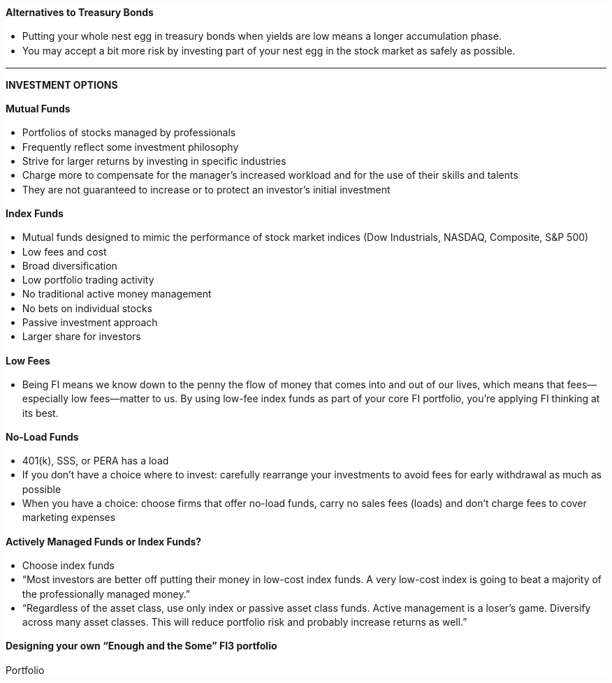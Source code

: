 **Alternatives to Treasury Bonds**

- Putting your whole nest egg in treasury bonds when yields are low means a longer accumulation phase.
- You may accept a bit more risk by investing part of your nest egg in the stock market as safely as possible.

---

**INVESTMENT OPTIONS**

**Mutual Funds**

- Portfolios of stocks managed by professionals
- Frequently reflect some investment philosophy
- Strive for larger returns by investing in specific industries
- Charge more to compensate for the manager’s increased workload and for the use of their skills and talents
- They are not guaranteed to increase or to protect an investor’s initial investment

**Index Funds**

- Mutual funds designed to mimic the performance of stock market indices (Dow Industrials, NASDAQ, Composite, S&P 500)
- Low fees and cost
- Broad diversification
- Low portfolio trading activity
- No traditional active money management
- No bets on individual stocks
- Passive investment approach
- Larger share for investors

**Low Fees**

- Being FI means we know down to the penny the flow of money that comes into and out of our lives, which means that fees—especially low fees—matter to us. By using low-fee index funds as part of your core FI portfolio, you’re applying FI thinking at its best.

**No-Load Funds**

- 401(k), SSS, or PERA has a load
- If you don’t have a choice where to invest: carefully rearrange your investments to avoid fees for early withdrawal as much as possible
- When you have a choice: choose firms that offer no-load funds, carry no sales fees (loads) and don’t charge fees to cover marketing expenses

**Actively Managed Funds or Index Funds?**

- Choose index funds
- “Most investors are better off putting their money in low-cost index funds. A very low-cost index is going to beat a majority of the professionally managed money.”
- “Regardless of the asset class, use only index or passive asset class funds. Active management is a loser’s game. Diversify across many asset classes. This will reduce portfolio risk and probably increase returns as well.”

**Designing your own “Enough and the Some” FI3 portfolio**

Portfolio

